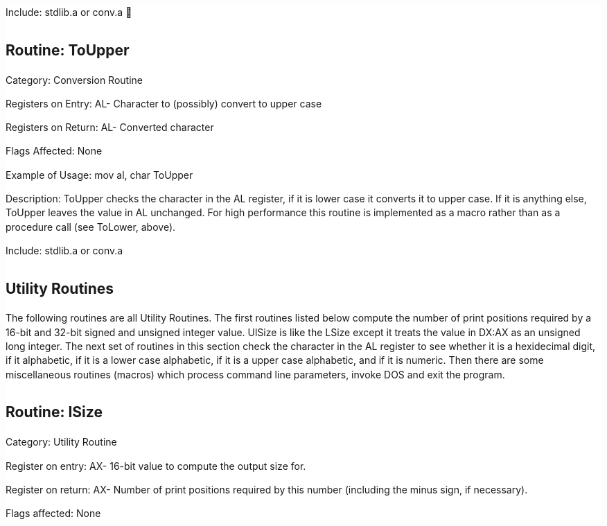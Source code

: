 
Include:             stdlib.a or conv.a



Routine:   ToUpper
------------------

Category:             Conversion Routine

Registers on Entry:   AL- Character to (possibly) convert to upper case

Registers on Return:  AL- Converted character

Flags Affected:       None

Example of Usage:
		      mov  al, char
		      ToUpper


Description:  ToUpper checks the character in the AL register, if it is lower
	      case it converts it to upper case.  If it is anything else,
	      ToUpper leaves the value in AL unchanged.  For high performance
	      this routine is implemented as a macro rather than as a
	      procedure call (see ToLower, above).


Include:              stdlib.a or conv.a





Utility Routines
----------------

The following routines are all Utility Routines.  The first routines listed
below compute the number of print positions required by a 16-bit and 32-bit
signed and unsigned integer value.  UlSize is like the LSize except it treats
the value in DX:AX as an unsigned long integer.  The next set of routines in
this section check the character in the AL register to see whether it is a
hexidecimal digit, if it alphabetic, if it is a lower case alphabetic, if it
is a upper case alphabetic, and if it is numeric.  Then there are some
miscellaneous routines (macros) which process command line parameters, invoke
DOS and exit the program.



Routine:  ISize
---------------

Category:            Utility Routine

Register on entry:   AX- 16-bit value to compute the
				output size for.

Register on return:  AX- Number of print positions
				required by this number (including
				the minus sign, if necessary).

Flags affected:      None
